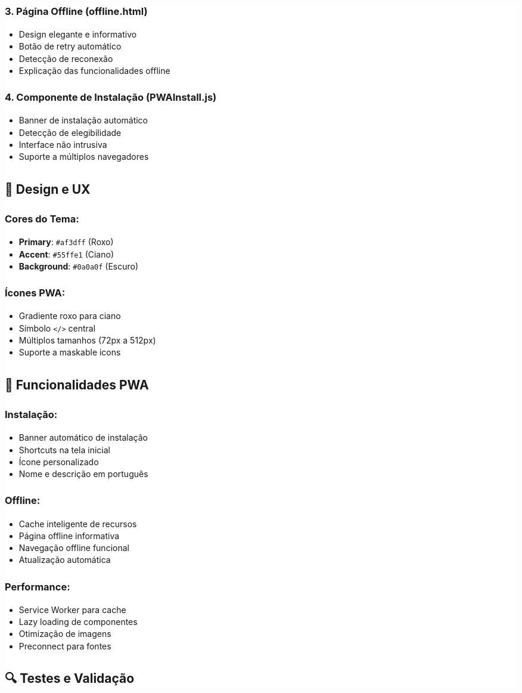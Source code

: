 ### **3. Página Offline (offline.html)**
- Design elegante e informativo
- Botão de retry automático
- Detecção de reconexão
- Explicação das funcionalidades offline

### **4. Componente de Instalação (PWAInstall.js)**
- Banner de instalação automático
- Detecção de elegibilidade
- Interface não intrusiva
- Suporte a múltiplos navegadores

## 🎨 Design e UX

### **Cores do Tema:**
- **Primary**: `#af3dff` (Roxo)
- **Accent**: `#55ffe1` (Ciano)
- **Background**: `#0a0a0f` (Escuro)

### **Ícones PWA:**
- Gradiente roxo para ciano
- Símbolo `</>` central
- Múltiplos tamanhos (72px a 512px)
- Suporte a maskable icons

## 📱 Funcionalidades PWA

### **Instalação:**
- Banner automático de instalação
- Shortcuts na tela inicial
- Ícone personalizado
- Nome e descrição em português

### **Offline:**
- Cache inteligente de recursos
- Página offline informativa
- Navegação offline funcional
- Atualização automática

### **Performance:**
- Service Worker para cache
- Lazy loading de componentes
- Otimização de imagens
- Preconnect para fontes

## 🔍 Testes e Validação
